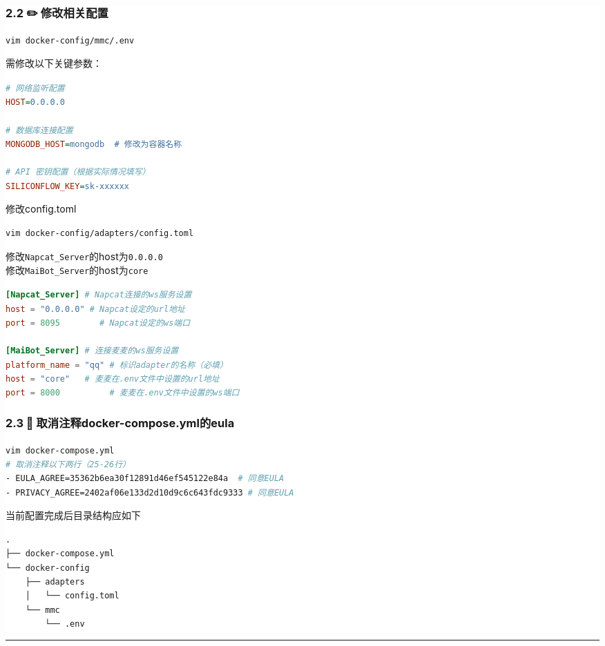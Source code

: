 [//]: # (> - `ONEBOT_WS_URLS`配置可替换成`ws://maim-bot-napcat:8095`)
[//]: # (> - `nonebot-qq`配置可替换成`http://maim-bot-adapters:18002/api/message`)


### 2.2 ✏️ 修改相关配置
```bash
vim docker-config/mmc/.env
```
需修改以下关键参数：
```ini
# 网络监听配置
HOST=0.0.0.0

# 数据库连接配置
MONGODB_HOST=mongodb  # 修改为容器名称

# API 密钥配置（根据实际情况填写）
SILICONFLOW_KEY=sk-xxxxxx
```
修改config.toml
```bash
vim docker-config/adapters/config.toml
```
修改`Napcat_Server`的host为`0.0.0.0`  
修改`MaiBot_Server`的host为`core`  
```toml
[Napcat_Server] # Napcat连接的ws服务设置
host = "0.0.0.0" # Napcat设定的url地址 
port = 8095        # Napcat设定的ws端口

[MaiBot_Server] # 连接麦麦的ws服务设置
platform_name = "qq" # 标识adapter的名称（必填）
host = "core"   # 麦麦在.env文件中设置的url地址
port = 8000          # 麦麦在.env文件中设置的ws端口
```

### 2.3 📜 取消注释docker-compose.yml的eula
```bash
vim docker-compose.yml
# 取消注释以下两行（25-26行）
- EULA_AGREE=35362b6ea30f12891d46ef545122e84a  # 同意EULA
- PRIVACY_AGREE=2402af06e133d2d10d9c6c643fdc9333 # 同意EULA
```
当前配置完成后目录结构应如下
```text
.
├── docker-compose.yml
└── docker-config
    ├── adapters
    │   └── config.toml
    └── mmc
        └── .env
```

---
